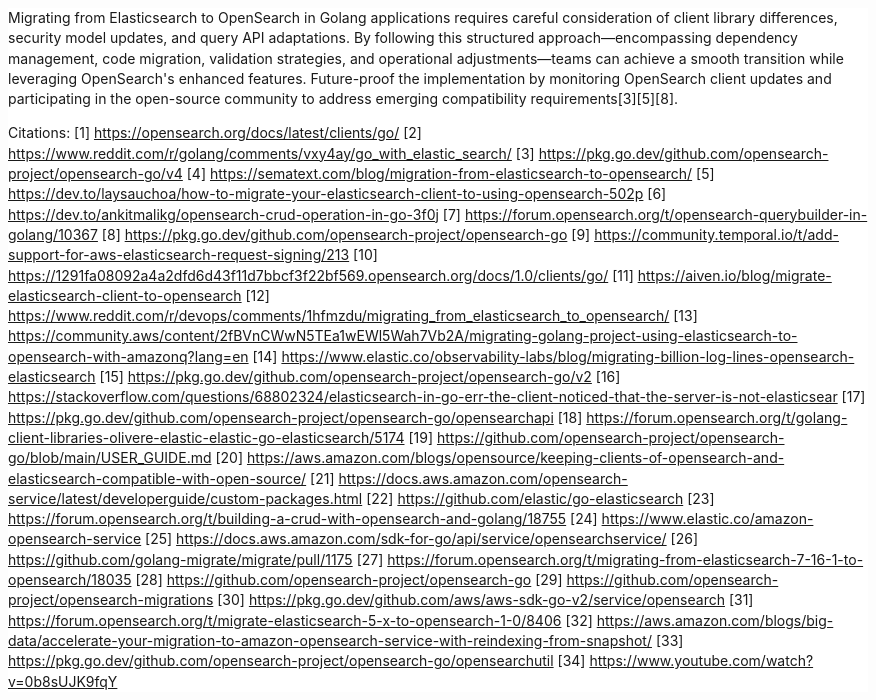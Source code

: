 Migrating from Elasticsearch to OpenSearch in Golang applications requires careful consideration of client library differences, security model updates, and query API adaptations. By following this structured approach—encompassing dependency management, code migration, validation strategies, and operational adjustments—teams can achieve a smooth transition while leveraging OpenSearch's enhanced features. Future-proof the implementation by monitoring OpenSearch client updates and participating in the open-source community to address emerging compatibility requirements[3][5][8].

Citations:
[1] https://opensearch.org/docs/latest/clients/go/
[2] https://www.reddit.com/r/golang/comments/vxy4ay/go_with_elastic_search/
[3] https://pkg.go.dev/github.com/opensearch-project/opensearch-go/v4
[4] https://sematext.com/blog/migration-from-elasticsearch-to-opensearch/
[5] https://dev.to/laysauchoa/how-to-migrate-your-elasticsearch-client-to-using-opensearch-502p
[6] https://dev.to/ankitmalikg/opensearch-crud-operation-in-go-3f0j
[7] https://forum.opensearch.org/t/opensearch-querybuilder-in-golang/10367
[8] https://pkg.go.dev/github.com/opensearch-project/opensearch-go
[9] https://community.temporal.io/t/add-support-for-aws-elasticsearch-request-signing/213
[10] https://1291fa08092a4a2dfd6d43f11d7bbcf3f22bf569.opensearch.org/docs/1.0/clients/go/
[11] https://aiven.io/blog/migrate-elasticsearch-client-to-opensearch
[12] https://www.reddit.com/r/devops/comments/1hfmzdu/migrating_from_elasticsearch_to_opensearch/
[13] https://community.aws/content/2fBVnCWwN5TEa1wEWl5Wah7Vb2A/migrating-golang-project-using-elasticsearch-to-opensearch-with-amazonq?lang=en
[14] https://www.elastic.co/observability-labs/blog/migrating-billion-log-lines-opensearch-elasticsearch
[15] https://pkg.go.dev/github.com/opensearch-project/opensearch-go/v2
[16] https://stackoverflow.com/questions/68802324/elasticsearch-in-go-err-the-client-noticed-that-the-server-is-not-elasticsear
[17] https://pkg.go.dev/github.com/opensearch-project/opensearch-go/opensearchapi
[18] https://forum.opensearch.org/t/golang-client-libraries-olivere-elastic-elastic-go-elasticsearch/5174
[19] https://github.com/opensearch-project/opensearch-go/blob/main/USER_GUIDE.md
[20] https://aws.amazon.com/blogs/opensource/keeping-clients-of-opensearch-and-elasticsearch-compatible-with-open-source/
[21] https://docs.aws.amazon.com/opensearch-service/latest/developerguide/custom-packages.html
[22] https://github.com/elastic/go-elasticsearch
[23] https://forum.opensearch.org/t/building-a-crud-with-opensearch-and-golang/18755
[24] https://www.elastic.co/amazon-opensearch-service
[25] https://docs.aws.amazon.com/sdk-for-go/api/service/opensearchservice/
[26] https://github.com/golang-migrate/migrate/pull/1175
[27] https://forum.opensearch.org/t/migrating-from-elasticsearch-7-16-1-to-opensearch/18035
[28] https://github.com/opensearch-project/opensearch-go
[29] https://github.com/opensearch-project/opensearch-migrations
[30] https://pkg.go.dev/github.com/aws/aws-sdk-go-v2/service/opensearch
[31] https://forum.opensearch.org/t/migrate-elasticsearch-5-x-to-opensearch-1-0/8406
[32] https://aws.amazon.com/blogs/big-data/accelerate-your-migration-to-amazon-opensearch-service-with-reindexing-from-snapshot/
[33] https://pkg.go.dev/github.com/opensearch-project/opensearch-go/opensearchutil
[34] https://www.youtube.com/watch?v=0b8sUJK9fqY